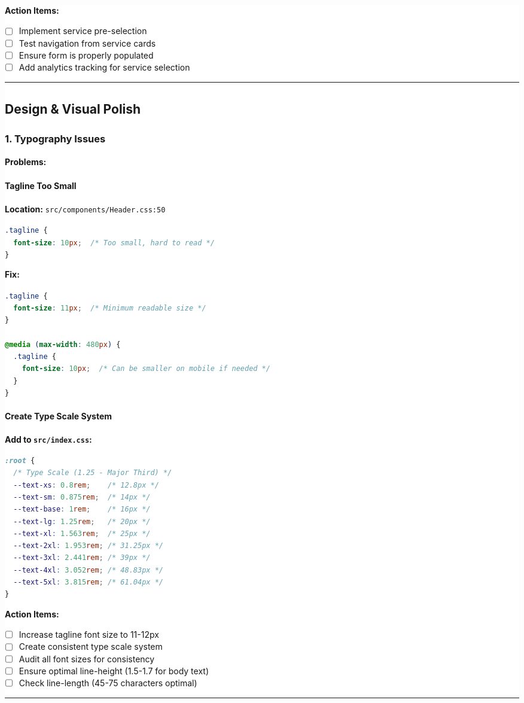 **Action Items:**
- [ ] Implement service pre-selection
- [ ] Test navigation from service cards
- [ ] Ensure form is properly populated
- [ ] Add analytics tracking for service selection

---

## Design & Visual Polish

### 1. Typography Issues

**Problems:**

#### Tagline Too Small
**Location:** `src/components/Header.css:50`
```css
.tagline {
  font-size: 10px;  /* Too small, hard to read */
}
```

**Fix:**
```css
.tagline {
  font-size: 11px;  /* Minimum readable size */
}

@media (max-width: 480px) {
  .tagline {
    font-size: 10px;  /* Can be smaller on mobile if needed */
  }
}
```

#### Create Type Scale System
**Add to `src/index.css`:**
```css
:root {
  /* Type Scale (1.25 - Major Third) */
  --text-xs: 0.8rem;    /* 12.8px */
  --text-sm: 0.875rem;  /* 14px */
  --text-base: 1rem;    /* 16px */
  --text-lg: 1.25rem;   /* 20px */
  --text-xl: 1.563rem;  /* 25px */
  --text-2xl: 1.953rem; /* 31.25px */
  --text-3xl: 2.441rem; /* 39px */
  --text-4xl: 3.052rem; /* 48.83px */
  --text-5xl: 3.815rem; /* 61.04px */
}
```

**Action Items:**
- [ ] Increase tagline font size to 11-12px
- [ ] Create consistent type scale system
- [ ] Audit all font sizes for consistency
- [ ] Ensure optimal line-height (1.5-1.7 for body text)
- [ ] Check line-length (45-75 characters optimal)

---